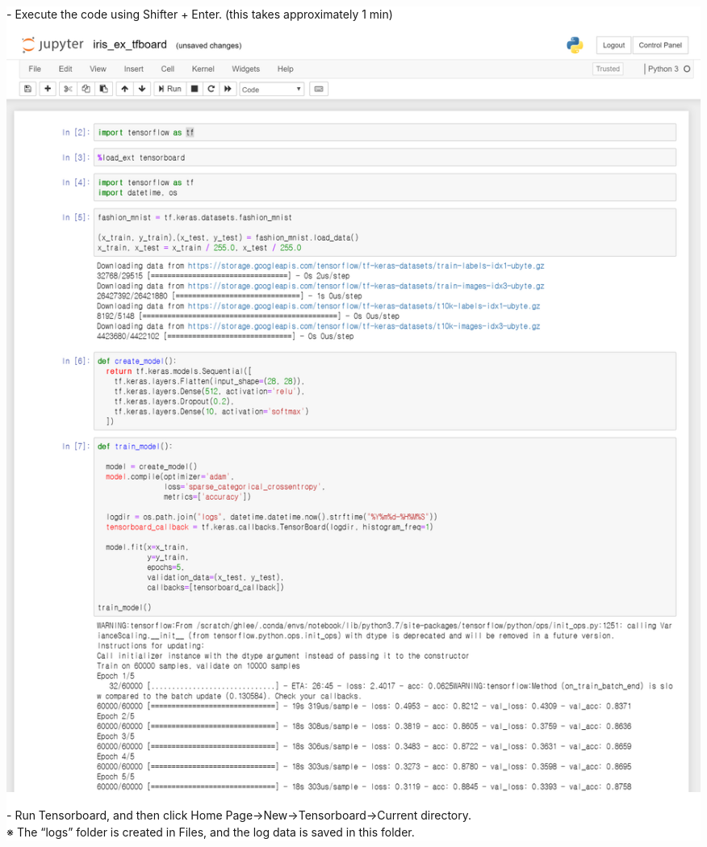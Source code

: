 \- Execute the code using Shifter + Enter. (this takes approximately 1 min)

![](../.gitbook/assets/xdX1GpNpHvfiRrN.png)

\- Run Tensorboard, and then click Home Page->New->Tensorboard->Current directory.\
※ The “logs” folder is created in Files, and the log data is saved in this folder.
